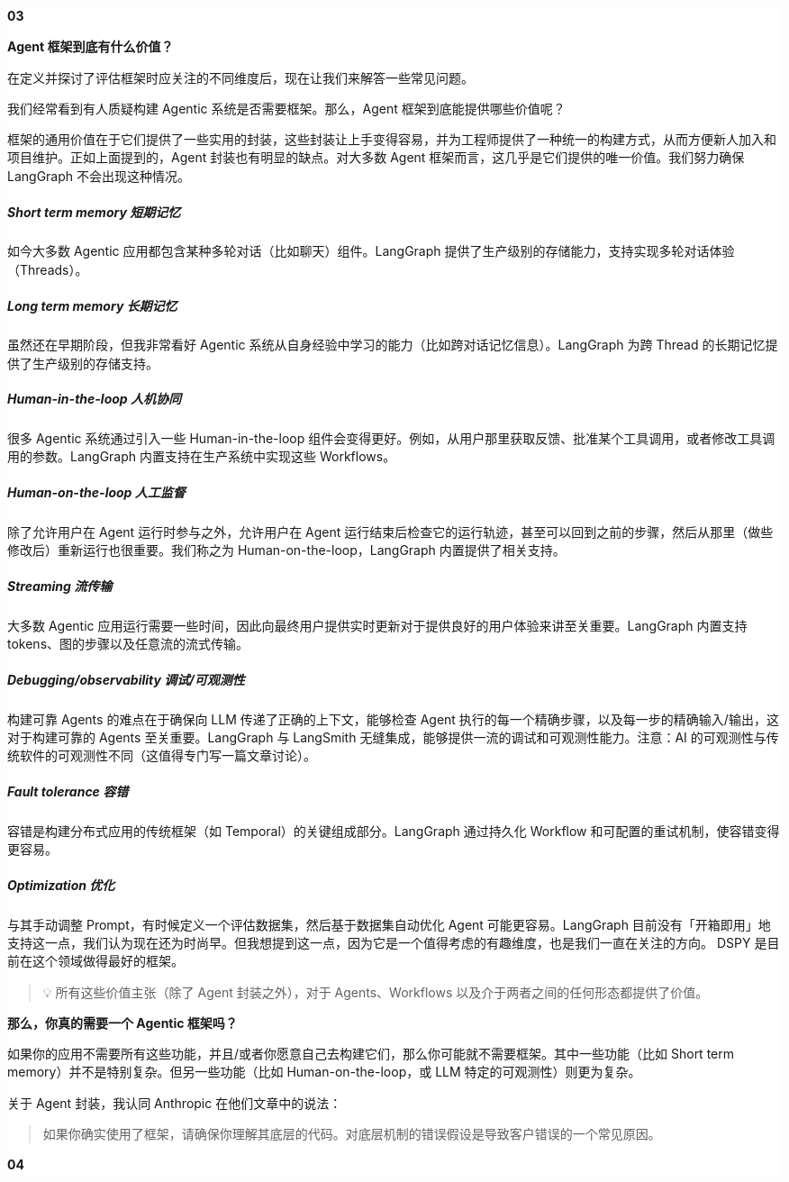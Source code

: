 
**03**

**Agent 框架到底有什么价值？**

在定义并探讨了评估框架时应关注的不同维度后，现在让我们来解答一些常见问题。

我们经常看到有人质疑构建 Agentic 系统是否需要框架。那么，Agent 框架到底能提供哪些价值呢？

框架的通用价值在于它们提供了一些实用的封装，这些封装让上手变得容易，并为工程师提供了一种统一的构建方式，从而方便新人加入和项目维护。正如上面提到的，Agent 封装也有明显的缺点。对大多数 Agent 框架而言，这几乎是它们提供的唯一价值。我们努力确保 LangGraph 不会出现这种情况。

##### Short term memory 短期记忆

如今大多数 Agentic 应用都包含某种多轮对话（比如聊天）组件。LangGraph 提供了生产级别的存储能力，支持实现多轮对话体验（Threads）。

##### Long term memory 长期记忆

虽然还在早期阶段，但我非常看好 Agentic 系统从自身经验中学习的能力（比如跨对话记忆信息）。LangGraph 为跨 Thread 的长期记忆提供了生产级别的存储支持。

##### Human-in-the-loop 人机协同

很多 Agentic 系统通过引入一些 Human-in-the-loop 组件会变得更好。例如，从用户那里获取反馈、批准某个工具调用，或者修改工具调用的参数。LangGraph 内置支持在生产系统中实现这些 Workflows。

##### Human-on-the-loop 人工监督

除了允许用户在 Agent 运行时参与之外，允许用户在 Agent 运行结束后检查它的运行轨迹，甚至可以回到之前的步骤，然后从那里（做些修改后）重新运行也很重要。我们称之为 Human-on-the-loop，LangGraph 内置提供了相关支持。

##### Streaming 流传输

大多数 Agentic 应用运行需要一些时间，因此向最终用户提供实时更新对于提供良好的用户体验来讲至关重要。LangGraph 内置支持 tokens、图的步骤以及任意流的流式传输。

##### Debugging/observability 调试/可观测性

构建可靠 Agents 的难点在于确保向 LLM 传递了正确的上下文，能够检查 Agent 执行的每一个精确步骤，以及每一步的精确输入/输出，这对于构建可靠的 Agents 至关重要。LangGraph 与 LangSmith 无缝集成，能够提供一流的调试和可观测性能力。注意：AI 的可观测性与传统软件的可观测性不同（这值得专门写一篇文章讨论）。

##### Fault tolerance 容错

容错是构建分布式应用的传统框架（如 Temporal）的关键组成部分。LangGraph 通过持久化 Workflow 和可配置的重试机制，使容错变得更容易。

##### Optimization 优化

与其手动调整 Prompt，有时候定义一个评估数据集，然后基于数据集自动优化 Agent 可能更容易。LangGraph 目前没有「开箱即用」地支持这一点，我们认为现在还为时尚早。但我想提到这一点，因为它是一个值得考虑的有趣维度，也是我们一直在关注的方向。 DSPY 是目前在这个领域做得最好的框架。

> 💡 所有这些价值主张（除了 Agent 封装之外），对于 Agents、Workflows 以及介于两者之间的任何形态都提供了价值。

**那么，你真的需要一个 Agentic 框架吗？**

如果你的应用不需要所有这些功能，并且/或者你愿意自己去构建它们，那么你可能就不需要框架。其中一些功能（比如 Short term memory）并不是特别复杂。但另一些功能（比如 Human-on-the-loop，或 LLM 特定的可观测性）则更为复杂。

关于 Agent 封装，我认同 Anthropic 在他们文章中的说法：

> 如果你确实使用了框架，请确保你理解其底层的代码。对底层机制的错误假设是导致客户错误的一个常见原因。

  

**04**
